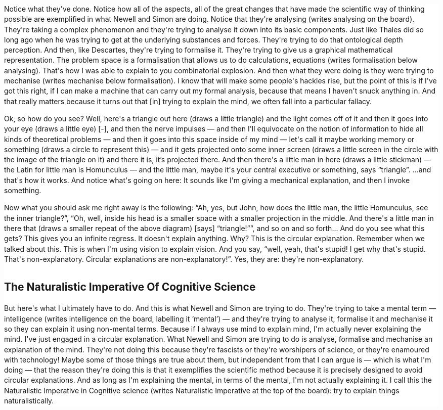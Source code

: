 Notice what they've done. Notice how all of the aspects, all of the great changes that have made the scientific way of thinking possible are exemplified in what Newell and Simon are doing. Notice that they're analysing \(writes analysing on the board\). They're taking a complex phenomenon and they're trying to analyse it down into its basic components. Just like Thales did so long ago when he was trying to get at the underlying substances and forces. They're trying to do that ontological depth perception. And then, like Descartes, they're trying to formalise it. They're trying to give us a graphical mathematical representation. The problem space is a formalisation that allows us to do calculations, equations \(writes formalisation below analysing\). That's how I was able to explain to you combinatorial explosion. And then what they were doing is they were trying to mechanise \(writes mechanise below formalisation\). I know that will make some people's hackles rise, but the point of this is if I've got this right, if I can make a machine that can carry out my formal analysis, because that means I haven't snuck anything in. And that really matters because it turns out that \[in\] trying to explain the mind, we often fall into a particular fallacy.

Ok, so how do you see? Well, here's a triangle out here \(draws a little triangle\) and the light comes off of it and then it goes into your eye \(draws a little eye\) \[-\], and then the nerve impulses — and then I'll equivocate on the notion of information to hide all kinds of theoretical problems — and then it goes into this space inside of my mind — let's call it maybe working memory or something \(draws a circle to represent this\) — and it gets projected onto some inner screen \(draws a little screen in the circle with the image of the triangle on it\) and there it is, it’s projected there. And then there's a little man in here \(draws a little stickman\) — the Latin for little man is Homunculus — and the little man, maybe it's your central executive or something, says “triangle”. …and that's how it works. And notice what's going on here: It sounds like I'm giving a mechanical explanation, and then I invoke something.

Now what you should ask me right away is the following: “Ah, yes, but John, how does the little man, the little Homunculus, see the inner triangle?”, “Oh, well, inside his head is a smaller space with a smaller projection in the middle. And there's a little man in there that \(draws a smaller repeat of the above diagram\) \[says\] “triangle\!””, and so on and so forth… And do you see what this gets? This gives you an infinite regress. It doesn't explain anything. Why? This is the circular explanation. Remember when we talked about this. This is when I'm using vision to explain vision. And you say, “well, yeah, that's stupid\! I get why that's stupid. That's non-explanatory. Circular explanations are non-explanatory\!”. Yes, they are: they're non-explanatory.

## The Naturalistic Imperative Of Cognitive Science

But here's what I ultimately have to do. And this is what Newell and Simon are trying to do. They're trying to take a mental term — intelligence \(writes intelligence on the board, labelling it ‘mental’\) — and they're trying to analyse it, formalise it and mechanise it so they can explain it using non-mental terms. Because if I always use mind to explain mind, I'm actually never explaining the mind. I've just engaged in a circular explanation. What Newell and Simon are trying to do is analyse, formalise and mechanise an explanation of the mind. They're not doing this because they're fascists or they're worshipers of science, or they're enamoured with technology\! Maybe some of those things are true about them, but independent from that I can argue is — which is what I'm doing — that the reason they're doing this is that it exemplifies the scientific method because it is precisely designed to avoid circular explanations. And as long as I'm explaining the mental, in terms of the mental, I'm not actually explaining it. I call this the Naturalistic Imperative in Cognitive science \(writes Naturalistic Imperative at the top of the board\): try to explain things naturalistically.
